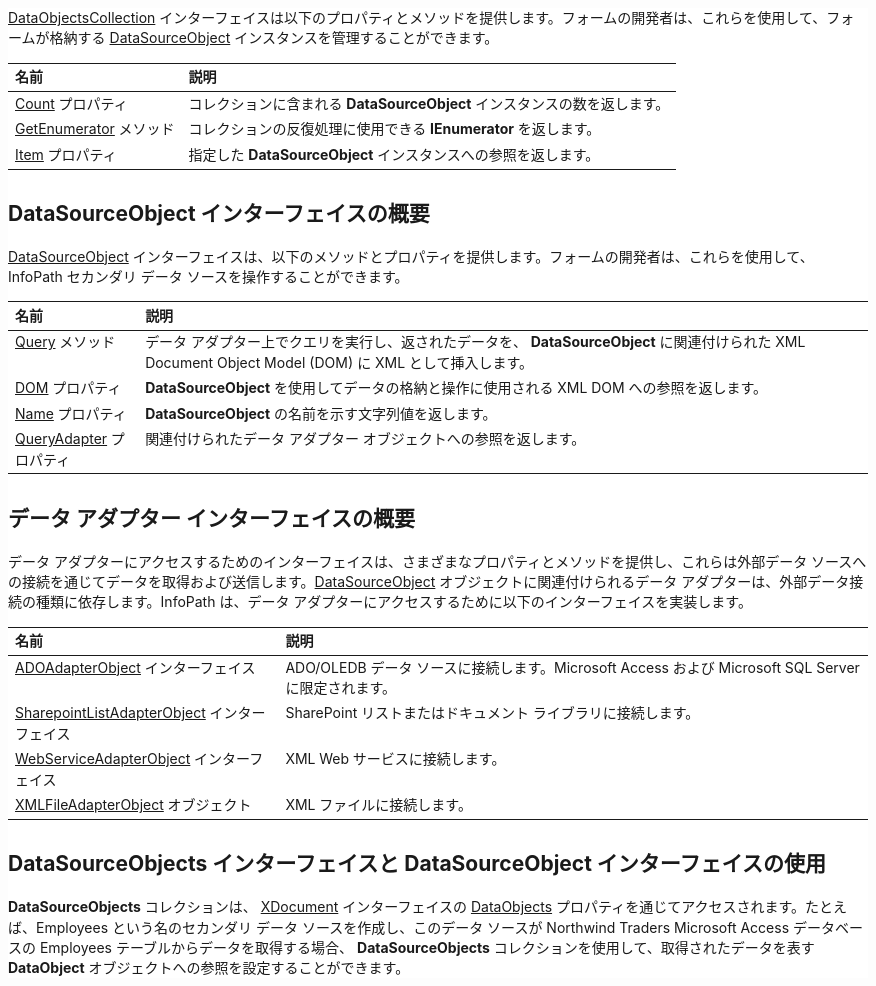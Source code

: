 [DataObjectsCollection](https://msdn.microsoft.com/library/Microsoft.Office.Interop.InfoPath.SemiTrust.DataObjectsCollection.aspx) インターフェイスは以下のプロパティとメソッドを提供します。フォームの開発者は、これらを使用して、フォームが格納する [DataSourceObject](https://msdn.microsoft.com/library/Microsoft.Office.Interop.InfoPath.SemiTrust.DataSourceObject.aspx) インスタンスを管理することができます。 
  
|**名前**|**説明**|
|:-----|:-----|
|[Count](https://msdn.microsoft.com/library/Microsoft.Office.Interop.InfoPath.SemiTrust.DataObjects.Count.aspx) プロパティ  <br/> |コレクションに含まれる **DataSourceObject** インスタンスの数を返します。  <br/> |
|[GetEnumerator](https://msdn.microsoft.com/library/Microsoft.Office.Interop.InfoPath.SemiTrust.DataObjects.GetEnumerator.aspx) メソッド  <br/> |コレクションの反復処理に使用できる **IEnumerator** を返します。  <br/> |
|[Item](https://msdn.microsoft.com/library/Microsoft.Office.Interop.InfoPath.SemiTrust.DataObjects.Item.aspx) プロパティ  <br/> |指定した **DataSourceObject** インスタンスへの参照を返します。  <br/> |
   
## <a name="overview-of-the-datasourceobject-interface"></a>DataSourceObject インターフェイスの概要

[DataSourceObject](https://msdn.microsoft.com/library/Microsoft.Office.Interop.InfoPath.SemiTrust.DataSourceObject.aspx) インターフェイスは、以下のメソッドとプロパティを提供します。フォームの開発者は、これらを使用して、InfoPath セカンダリ データ ソースを操作することができます。 
  
|**名前**|**説明**|
|:-----|:-----|
|[Query](https://msdn.microsoft.com/library/Microsoft.Office.Interop.InfoPath.SemiTrust.DataObject.Query.aspx) メソッド  <br/> |データ アダプター上でクエリを実行し、返されたデータを、 **DataSourceObject** に関連付けられた XML Document Object Model (DOM) に XML として挿入します。  <br/> |
|[DOM](https://msdn.microsoft.com/library/Microsoft.Office.Interop.InfoPath.SemiTrust.DataObject.DOM.aspx) プロパティ  <br/> |**DataSourceObject** を使用してデータの格納と操作に使用される XML DOM への参照を返します。  <br/> |
|[Name](https://msdn.microsoft.com/library/Microsoft.Office.Interop.InfoPath.SemiTrust.DataObject.Name.aspx) プロパティ  <br/> |**DataSourceObject** の名前を示す文字列値を返します。  <br/> |
|[QueryAdapter](https://msdn.microsoft.com/library/Microsoft.Office.Interop.InfoPath.SemiTrust.DataObject.QueryAdapter.aspx) プロパティ  <br/> |関連付けられたデータ アダプター オブジェクトへの参照を返します。  <br/> |
   
## <a name="overview-of-the-data-adapter-interfaces"></a>データ アダプター インターフェイスの概要

データ アダプターにアクセスするためのインターフェイスは、さまざまなプロパティとメソッドを提供し、これらは外部データ ソースへの接続を通じてデータを取得および送信します。[DataSourceObject](https://msdn.microsoft.com/library/Microsoft.Office.Interop.InfoPath.SemiTrust.DataSourceObject.aspx) オブジェクトに関連付けられるデータ アダプターは、外部データ接続の種類に依存します。InfoPath は、データ アダプターにアクセスするために以下のインターフェイスを実装します。 
  
|**名前**|**説明**|
|:-----|:-----|
|[ADOAdapterObject](https://msdn.microsoft.com/library/Microsoft.Office.Interop.InfoPath.SemiTrust.ADOAdapterObject.aspx) インターフェイス  <br/> |ADO/OLEDB データ ソースに接続します。Microsoft Access および Microsoft SQL Server に限定されます。  <br/> |
|[SharepointListAdapterObject](https://msdn.microsoft.com/library/Microsoft.Office.Interop.InfoPath.SemiTrust.SharepointListAdapterObject.aspx) インターフェイス  <br/> |SharePoint リストまたはドキュメント ライブラリに接続します。  <br/> |
|[WebServiceAdapterObject](https://msdn.microsoft.com/library/Microsoft.Office.Interop.InfoPath.SemiTrust.WebServiceAdapterObject.aspx) インターフェイス  <br/> |XML Web サービスに接続します。  <br/> |
|[XMLFileAdapterObject](https://msdn.microsoft.com/library/Microsoft.Office.Interop.InfoPath.SemiTrust.XMLFileAdapterObject.aspx) オブジェクト  <br/> |XML ファイルに接続します。  <br/> |
   
## <a name="using-the-datasourceobjects-and-the-datasourceobject-interfaces"></a>DataSourceObjects インターフェイスと DataSourceObject インターフェイスの使用

**DataSourceObjects** コレクションは、 [XDocument](https://msdn.microsoft.com/library/Microsoft.Office.Interop.InfoPath.SemiTrust._XDocument2.DataObjects.aspx) インターフェイスの [DataObjects](https://msdn.microsoft.com/library/Microsoft.Office.Interop.InfoPath.SemiTrust.XDocument.aspx) プロパティを通じてアクセスされます。たとえば、Employees という名のセカンダリ データ ソースを作成し、このデータ ソースが Northwind Traders Microsoft Access データベースの Employees テーブルからデータを取得する場合、 **DataSourceObjects** コレクションを使用して、取得されたデータを表す **DataObject** オブジェクトへの参照を設定することができます。 
  